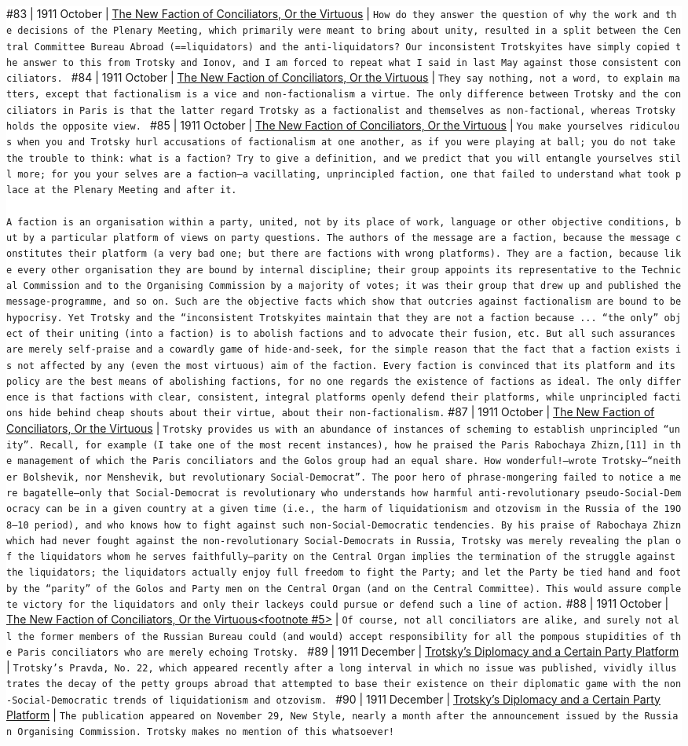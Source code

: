 #83 | 1911 October | [The New Faction of Conciliators, Or the Virtuous](https://www.marxists.org/archive/lenin/works/1911/oct/18b.htm) | `How do they answer the question of why the work and the decisions of the Plenary Meeting, which primarily were meant to bring about unity, resulted in a split between the Central Committee Bureau Abroad (==liquidators) and the anti-liquidators? Our inconsistent Trotskyites have simply copied the answer to this from Trotsky and Ionov, and I am forced to repeat what I said in last May against those consistent conciliators. `
#84 | 1911 October | [The New Faction of Conciliators, Or the Virtuous](https://www.marxists.org/archive/lenin/works/1911/oct/18b.htm) | `They say nothing, not a word, to explain matters, except that factionalism is a vice and non-factionalism a virtue. The only difference between Trotsky and the conciliators in Paris is that the latter regard Trotsky as a factionalist and themselves as non-factional, whereas Trotsky holds the opposite view. `
#85 | 1911 October | [The New Faction of Conciliators, Or the Virtuous](https://www.marxists.org/archive/lenin/works/1911/oct/18b.htm) | `You make yourselves ridiculous when you and Trotsky hurl accusations of factionalism at one another, as if you were playing at ball; you do not take the trouble to think: what is a faction? Try to give a definition, and we predict that you will entangle yourselves still more; for you your selves are a faction—a vacillating, unprincipled faction, one that failed to understand what took place at the Plenary Meeting and after it.`</br> </br>`A faction is an organisation within a party, united, not by its place of work, language or other objective conditions, but by a particular platform of views on party questions. The authors of the message are a faction, because the message constitutes their platform (a very bad one; but there are factions with wrong platforms). They are a faction, because like every other organisation they are bound by internal discipline; their group appoints its representative to the Technical Commission and to the Organising Commission by a majority of votes; it was their group that drew up and published the message-programme, and so on. Such are the objective facts which show that outcries against factionalism are bound to be hypocrisy. Yet Trotsky and the “inconsistent Trotskyites maintain that they are not a faction because ... “the only” object of their uniting (into a faction) is to abolish factions and to advocate their fusion, etc. But all such assurances are merely self-praise and a cowardly game of hide-and-seek, for the simple reason that the fact that a faction exists is not affected by any (even the most virtuous) aim of the faction. Every faction is convinced that its platform and its policy are the best means of abolishing factions, for no one regards the existence of factions as ideal. The only difference is that factions with clear, consistent, integral platforms openly defend their platforms, while unprincipled factions hide behind cheap shouts about their virtue, about their non-factionalism.`
#87 | 1911 October | [The New Faction of Conciliators, Or the Virtuous](https://www.marxists.org/archive/lenin/works/1911/oct/18b.htm) | ` Trotsky provides us with an abundance of instances of scheming to establish unprincipled “unity”. Recall, for example (I take one of the most recent instances), how he praised the Paris Rabochaya Zhizn,[11] in the management of which the Paris conciliators and the Golos group had an equal share. How wonderful!—wrote Trotsky—“neither Bolshevik, nor Menshevik, but revolutionary Social-Democrat”. The poor hero of phrase-mongering failed to notice a mere bagatelle—only that Social-Democrat is revolutionary who understands how harmful anti-revolutionary pseudo-Social-Democracy can be in a given country at a given time (i.e., the harm of liquidationism and otzovism in the Russia of the 19O8–10 period), and who knows how to fight against such non-Social-Democratic tendencies. By his praise of Rabochaya Zhizn which had never fought against the non-revolutionary Social-Democrats in Russia, Trotsky was merely revealing the plan of the liquidators whom he serves faithfully—parity on the Central Organ implies the termination of the struggle against the liquidators; the liquidators actually enjoy full freedom to fight the Party; and let the Party be tied hand and foot by the “parity” of the Golos and Party men on the Central Organ (and on the Central Committee). This would assure complete victory for the liquidators and only their lackeys could pursue or defend such a line of action. `
#88 | 1911 October | [The New Faction of Conciliators, Or the Virtuous<footnote #5>](https://www.marxists.org/archive/lenin/works/1911/oct/18b.htm) | `Of course, not all conciliators are alike, and surely not all the former members of the Russian Bureau could (and would) accept responsibility for all the pompous stupidities of the Paris conciliators who are merely echoing Trotsky. `
#89 | 1911 December | [Trotsky’s Diplomacy and a Certain Party Platform](https://www.marxists.org/archive/lenin/works/1911/dec/08e.htm) | `Trotsky’s Pravda, No. 22, which appeared recently after a long interval in which no issue was published, vividly illustrates the decay of the petty groups abroad that attempted to base their existence on their diplomatic game with the non-Social-Democratic trends of liquidationism and otzovism. `
#90 | 1911 December | [Trotsky’s Diplomacy and a Certain Party Platform](https://www.marxists.org/archive/lenin/works/1911/dec/08e.htm) | `The publication appeared on November 29, New Style, nearly a month after the announcement issued by the Russian Organising Commission. Trotsky makes no mention of this whatsoever! `